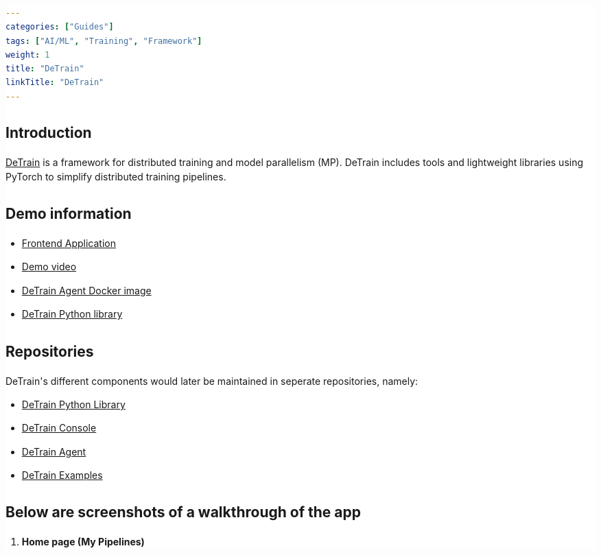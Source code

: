 ```yaml
---
categories: ["Guides"]
tags: ["AI/ML", "Training", "Framework"]
weight: 1
title: "DeTrain"
linkTitle: "DeTrain"
---
```


## Introduction

[DeTrain](https://github.com/a2nfinance/detrain) is a framework for distributed training and model parallelism (MP). DeTrain includes tools and lightweight libraries using PyTorch to simplify distributed training pipelines.

## Demo information

- [Frontend Application](https://detrain-console.a2n.finance/)

- [Demo video](https://www.youtube.com/watch?v=YaSvU51iQg0)

- [DeTrain Agent Docker image](https://hub.docker.com/r/a2nfinance/detrain-nodes)

- [DeTrain Python library](https://pypi.org/project/detrain/)

## Repositories

DeTrain's different components would later be maintained in seperate repositories, namely:

- [DeTrain Python Library](https://github.com/a2nfinance/detrain-python-lib)

- [DeTrain Console](https://github.com/a2nfinance/detrain-console)

- [DeTrain Agent](https://github.com/a2nfinance/detrain-agent)

- [DeTrain Examples](https://github.com/a2nfinance/detrain-example)

## Below are screenshots of a walkthrough of the app

1. **Home page (My Pipelines)**

